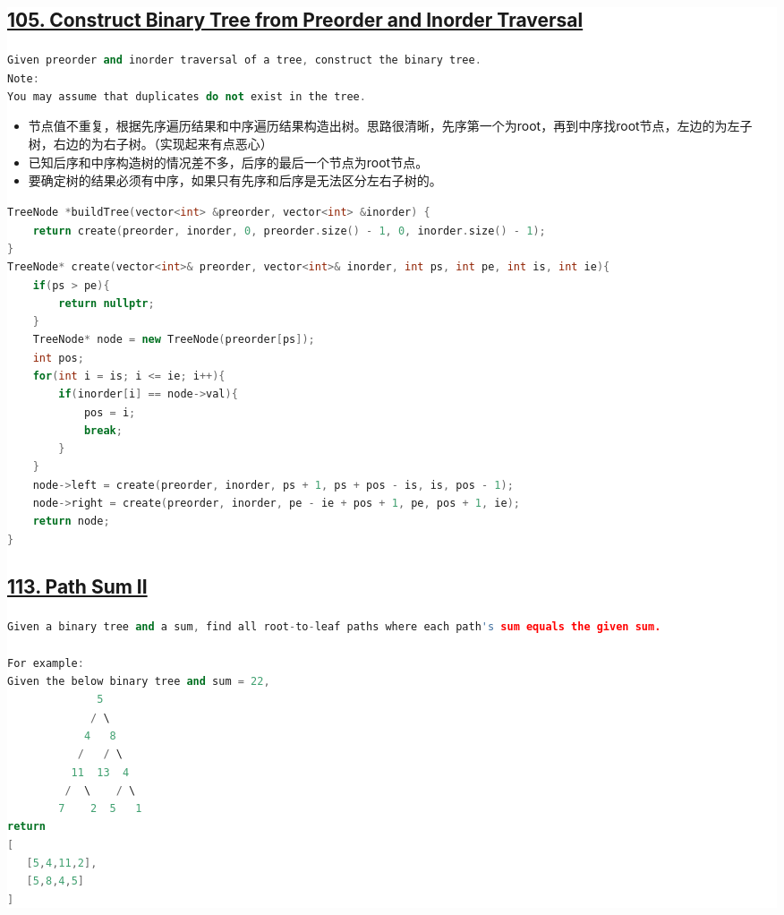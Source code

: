 ## [105. Construct Binary Tree from Preorder and Inorder Traversal](https://leetcode.com/problems/construct-binary-tree-from-preorder-and-inorder-traversal/#/description)

```c++
Given preorder and inorder traversal of a tree, construct the binary tree.
Note:
You may assume that duplicates do not exist in the tree.
```

* 节点值不重复，根据先序遍历结果和中序遍历结果构造出树。思路很清晰，先序第一个为root，再到中序找root节点，左边的为左子树，右边的为右子树。（实现起来有点恶心）
* 已知后序和中序构造树的情况差不多，后序的最后一个节点为root节点。
* 要确定树的结果必须有中序，如果只有先序和后序是无法区分左右子树的。

```c++
TreeNode *buildTree(vector<int> &preorder, vector<int> &inorder) {
    return create(preorder, inorder, 0, preorder.size() - 1, 0, inorder.size() - 1);
}
TreeNode* create(vector<int>& preorder, vector<int>& inorder, int ps, int pe, int is, int ie){
    if(ps > pe){
        return nullptr;
    }
    TreeNode* node = new TreeNode(preorder[ps]);
    int pos;
    for(int i = is; i <= ie; i++){
        if(inorder[i] == node->val){
            pos = i;
            break;
        }
    }
    node->left = create(preorder, inorder, ps + 1, ps + pos - is, is, pos - 1);
    node->right = create(preorder, inorder, pe - ie + pos + 1, pe, pos + 1, ie);
    return node;
}
```

## [113. Path Sum II](https://leetcode.com/problems/path-sum-ii/#/description)

```c++
Given a binary tree and a sum, find all root-to-leaf paths where each path's sum equals the given sum.

For example:
Given the below binary tree and sum = 22,
              5
             / \
            4   8
           /   / \
          11  13  4
         /  \    / \
        7    2  5   1
return
[
   [5,4,11,2],
   [5,8,4,5]
]
```
